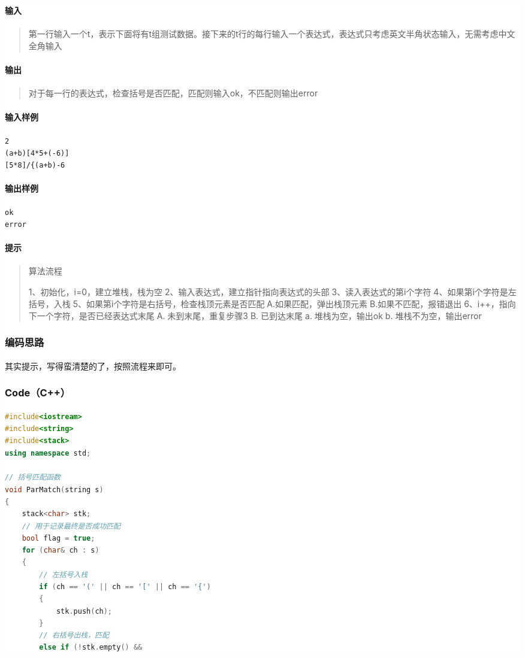 #### 输入

> 第一行输入一个t，表示下面将有t组测试数据。接下来的t行的每行输入一个表达式，表达式只考虑英文半角状态输入，无需考虑中文全角输入

#### 输出

> 对于每一行的表达式，检查括号是否匹配，匹配则输入ok，不匹配则输出error

#### 输入样例

```
2
(a+b)[4*5+(-6)]
[5*8]/{(a+b)-6
```

#### 输出样例

```
ok
error
```

#### 提示

> 算法流程
>
> 1、初始化，i=0，建立堆栈，栈为空
> 2、输入表达式，建立指针指向表达式的头部
> 3、读入表达式的第i个字符
> 4、如果第i个字符是左括号，入栈
> 5、如果第i个字符是右括号，检查栈顶元素是否匹配
>   A.如果匹配，弹出栈顶元素
>   B.如果不匹配，报错退出
> 6、i++，指向下一个字符，是否已经表达式末尾
>   A. 未到末尾，重复步骤3
>   B. 已到达末尾
>    a. 堆栈为空，输出ok
>    b. 堆栈不为空，输出error

### 编码思路

其实提示，写得蛮清楚的了，按照流程来即可。

### Code（C++）

```cpp
#include<iostream>
#include<string>
#include<stack>
using namespace std;

// 括号匹配函数
void ParMatch(string s)
{
	stack<char> stk;
	// 用于记录最终是否成功匹配
	bool flag = true;
	for (char& ch : s)
	{
		// 左括号入栈
		if (ch == '(' || ch == '[' || ch == '{')
		{
			stk.push(ch);
		}
		// 右括号出栈，匹配
		else if (!stk.empty() && 
```